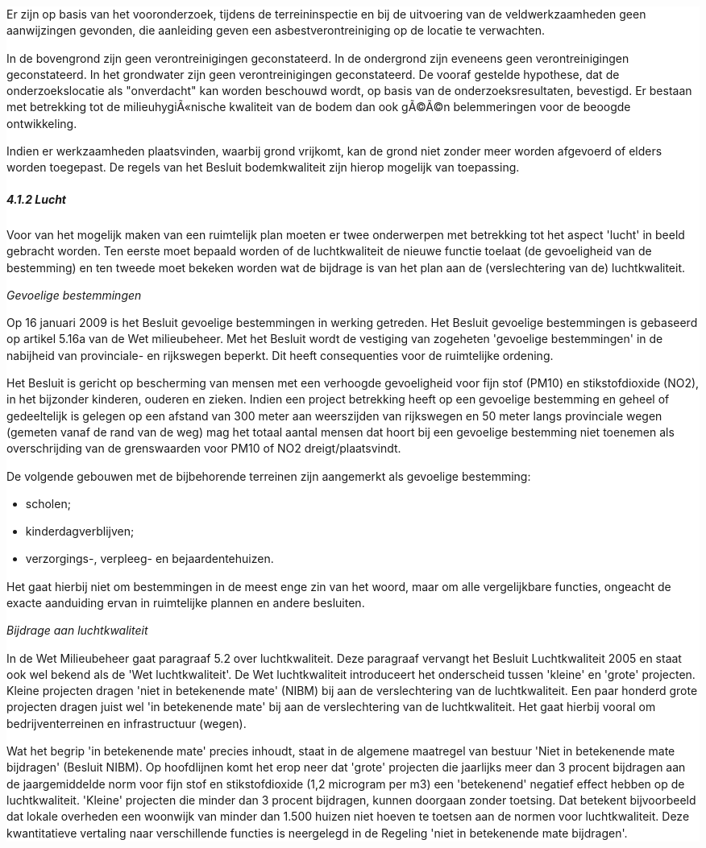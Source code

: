 Er zijn op basis van het vooronderzoek, tijdens de terreininspectie en bij de uitvoering van de veldwerkzaamheden geen aanwijzingen gevonden, die aanleiding geven een asbestverontreiniging op de locatie te verwachten.

In de bovengrond zijn geen verontreinigingen geconstateerd. In de ondergrond zijn eveneens geen verontreinigingen geconstateerd. In het grondwater zijn geen verontreinigingen geconstateerd. De vooraf gestelde hypothese, dat de onderzoekslocatie als "onverdacht" kan worden beschouwd wordt, op basis van de onderzoeksresultaten, bevestigd. Er bestaan met betrekking tot de milieuhygiÃ«nische kwaliteit van de bodem dan ook gÃ©Ã©n belemmeringen voor de beoogde ontwikkeling.

Indien er werkzaamheden plaatsvinden, waarbij grond vrijkomt, kan de grond niet zonder meer worden afgevoerd of elders worden toegepast. De regels van het Besluit bodemkwaliteit zijn hierop mogelijk van toepassing.

##### 4\.1\.2 Lucht

Voor van het mogelijk maken van een ruimtelijk plan moeten er twee onderwerpen met betrekking tot het aspect 'lucht' in beeld gebracht worden. Ten eerste moet bepaald worden of de luchtkwaliteit de nieuwe functie toelaat (de gevoeligheid van de bestemming) en ten tweede moet bekeken worden wat de bijdrage is van het plan aan de (verslechtering van de) luchtkwaliteit.

*Gevoelige bestemmingen*

Op 16 januari 2009 is het Besluit gevoelige bestemmingen in werking getreden. Het Besluit gevoelige bestemmingen is gebaseerd op artikel 5\.16a van de Wet milieubeheer. Met het Besluit wordt de vestiging van zogeheten 'gevoelige bestemmingen' in de nabijheid van provinciale\- en rijkswegen beperkt. Dit heeft consequenties voor de ruimtelijke ordening.

Het Besluit is gericht op bescherming van mensen met een verhoogde gevoeligheid voor fijn stof (PM10\) en stikstofdioxide (NO2\), in het bijzonder kinderen, ouderen en zieken. Indien een project betrekking heeft op een gevoelige bestemming en geheel of gedeeltelijk is gelegen op een afstand van 300 meter aan weerszijden van rijkswegen en 50 meter langs provinciale wegen (gemeten vanaf de rand van de weg) mag het totaal aantal mensen dat hoort bij een gevoelige bestemming niet toenemen als overschrijding van de grenswaarden voor PM10 of NO2 dreigt/plaatsvindt.

De volgende gebouwen met de bijbehorende terreinen zijn aangemerkt als gevoelige bestemming:

* scholen;

* kinderdagverblijven;

* verzorgings\-, verpleeg\- en bejaardentehuizen.

Het gaat hierbij niet om bestemmingen in de meest enge zin van het woord, maar om alle vergelijkbare functies, ongeacht de exacte aanduiding ervan in ruimtelijke plannen en andere besluiten.

*Bijdrage aan luchtkwaliteit*

In de Wet Milieubeheer gaat paragraaf 5\.2 over luchtkwaliteit. Deze paragraaf vervangt het Besluit Luchtkwaliteit 2005 en staat ook wel bekend als de 'Wet luchtkwaliteit'. De Wet luchtkwaliteit introduceert het onderscheid tussen 'kleine' en 'grote' projecten. Kleine projecten dragen 'niet in betekenende mate' (NIBM) bij aan de verslechtering van de luchtkwaliteit. Een paar honderd grote projecten dragen juist wel 'in betekenende mate' bij aan de verslechtering van de luchtkwaliteit. Het gaat hierbij vooral om bedrijventerreinen en infrastructuur (wegen).

Wat het begrip 'in betekenende mate' precies inhoudt, staat in de algemene maatregel van bestuur 'Niet in betekenende mate bijdragen' (Besluit NIBM). Op hoofdlijnen komt het erop neer dat 'grote' projecten die jaarlijks meer dan 3 procent bijdragen aan de jaargemiddelde norm voor fijn stof en stikstofdioxide (1,2 microgram per m3) een 'betekenend' negatief effect hebben op de luchtkwaliteit. 'Kleine' projecten die minder dan 3 procent bijdragen, kunnen doorgaan zonder toetsing. Dat betekent bijvoorbeeld dat lokale overheden een woonwijk van minder dan 1\.500 huizen niet hoeven te toetsen aan de normen voor luchtkwaliteit. Deze kwantitatieve vertaling naar verschillende functies is neergelegd in de Regeling 'niet in betekenende mate bijdragen'.
